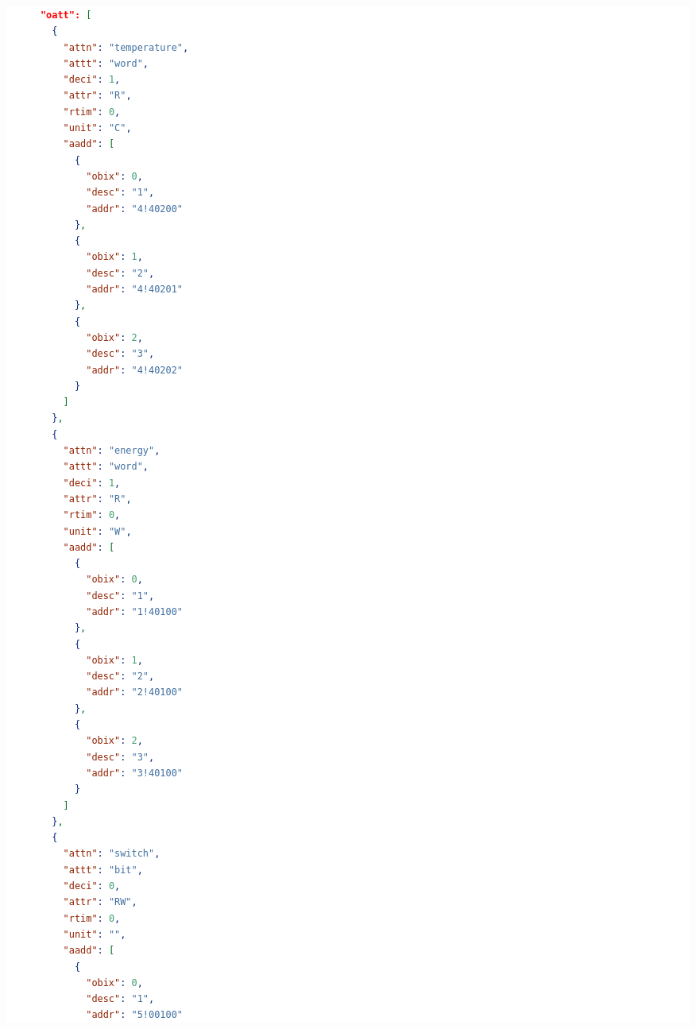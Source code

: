 ```json
      "oatt": [
        {
          "attn": "temperature",
          "attt": "word",
          "deci": 1,
          "attr": "R",
          "rtim": 0,
          "unit": "C",
          "aadd": [
            {
              "obix": 0,
              "desc": "1",
              "addr": "4!40200"
            },
            {
              "obix": 1,
              "desc": "2",
              "addr": "4!40201"
            },
            {
              "obix": 2,
              "desc": "3",
              "addr": "4!40202"
            }
          ]
        },
        {
          "attn": "energy",
          "attt": "word",
          "deci": 1,
          "attr": "R",
          "rtim": 0,
          "unit": "W",
          "aadd": [
            {
              "obix": 0,
              "desc": "1",
              "addr": "1!40100"
            },
            {
              "obix": 1,
              "desc": "2",
              "addr": "2!40100"
            },
            {
              "obix": 2,
              "desc": "3",
              "addr": "3!40100"
            }
          ]
        },
        {
          "attn": "switch",
          "attt": "bit",
          "deci": 0,
          "attr": "RW",
          "rtim": 0,
          "unit": "",
          "aadd": [
            {
              "obix": 0,
              "desc": "1",
              "addr": "5!00100"
```